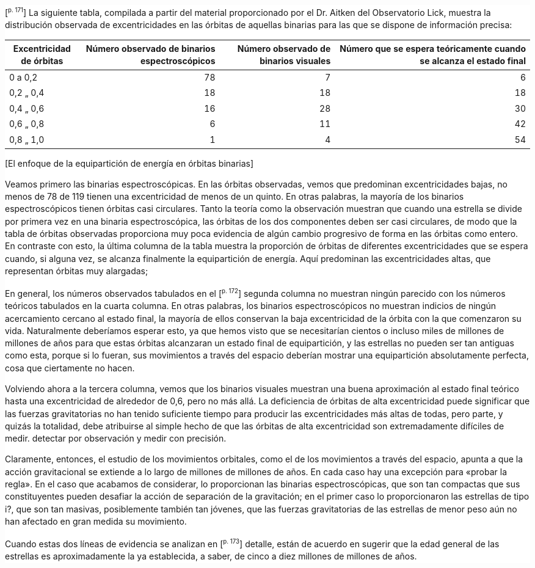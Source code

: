 <span id="p171">[<sup><small>p. 171</small></sup>]</span> La siguiente tabla, compilada a partir del material proporcionado por el Dr. Aitken del Observatorio Lick, muestra la distribución observada de excentricidades en las órbitas de aquellas binarias para las que se dispone de información precisa:

Excentricidad de órbitas | Número observado de binarios espectroscópicos | Número observado de binarios visuales | Número que se espera teóricamente cuando se alcanza el estado final
--- | ---: | ---: | ---:
0 a 0,2 | 78 | 7 | 6
0,2 „ 0,4 | 18 | 18 | 18
0,4 „ 0,6 | 16 | 28 | 30
0,6 „ 0,8 | 6 | 11 | 42
0,8 „ 1,0 | 1 | 4 | 54
[El enfoque de la equipartición de energía en órbitas binarias]

Veamos primero las binarias espectroscópicas. En las órbitas observadas, vemos que predominan excentricidades bajas, no menos de 78 de 119 tienen una excentricidad de menos de un quinto. En otras palabras, la mayoría de los binarios espectroscópicos tienen órbitas casi circulares. Tanto la teoría como la observación muestran que cuando una estrella se divide por primera vez en una binaria espectroscópica, las órbitas de los dos componentes deben ser casi circulares, de modo que la tabla de órbitas observadas proporciona muy poca evidencia de algún cambio progresivo de forma en las órbitas como entero. En contraste con esto, la última columna de la tabla muestra la proporción de órbitas de diferentes excentricidades que se espera cuando, si alguna vez, se alcanza finalmente la equipartición de energía. Aquí predominan las excentricidades altas, que representan órbitas muy alargadas;

En general, los números observados tabulados en el <span id="p172">[<sup><small>p. 172</small></sup>]</span> segunda columna no muestran ningún parecido con los números teóricos tabulados en la cuarta columna. En otras palabras, los binarios espectroscópicos no muestran indicios de ningún acercamiento cercano al estado final, la mayoría de ellos conservan la baja excentricidad de la órbita con la que comenzaron su vida. Naturalmente deberíamos esperar esto, ya que hemos visto que se necesitarían cientos o incluso miles de millones de millones de años para que estas órbitas alcanzaran un estado final de equipartición, y las estrellas no pueden ser tan antiguas como esta, porque si lo fueran, sus movimientos a través del espacio deberían mostrar una equipartición absolutamente perfecta, cosa que ciertamente no hacen.

Volviendo ahora a la tercera columna, vemos que los binarios visuales muestran una buena aproximación al estado final teórico hasta una excentricidad de alrededor de 0,6, pero no más allá. La deficiencia de órbitas de alta excentricidad puede significar que las fuerzas gravitatorias no han tenido suficiente tiempo para producir las excentricidades más altas de todas, pero parte, y quizás la totalidad, debe atribuirse al simple hecho de que las órbitas de alta excentricidad son extremadamente difíciles de medir. detectar por observación y medir con precisión.

Claramente, entonces, el estudio de los movimientos orbitales, como el de los movimientos a través del espacio, apunta a que la acción gravitacional se extiende a lo largo de millones de millones de años. En cada caso hay una excepción para «probar la regla». En el caso que acabamos de considerar, lo proporcionan las binarias espectroscópicas, que son tan compactas que sus constituyentes pueden desafiar la acción de separación de la gravitación; en el primer caso lo proporcionaron las estrellas de tipo i?, que son tan masivas, posiblemente también tan jóvenes, que las fuerzas gravitatorias de las estrellas de menor peso aún no han afectado en gran medida su movimiento.

Cuando estas dos líneas de evidencia se analizan en <span id="p173">[<sup><small>p. 173</small></sup>]</span> detalle, están de acuerdo en sugerir que la edad general de las estrellas es aproximadamente la ya establecida, a saber, de cinco a diez millones de millones de años.


[^1]: Al analizar la edad de la Tierra, tomé mucho del libro del profesor Holmes, La edad de la Tierra.
[^2]: La excentricidad de la órbita e se distribuye de tal manera que todos los valores de e 2 desde e 2 = 0 hasta e 2 = 1 son igualmente probables.